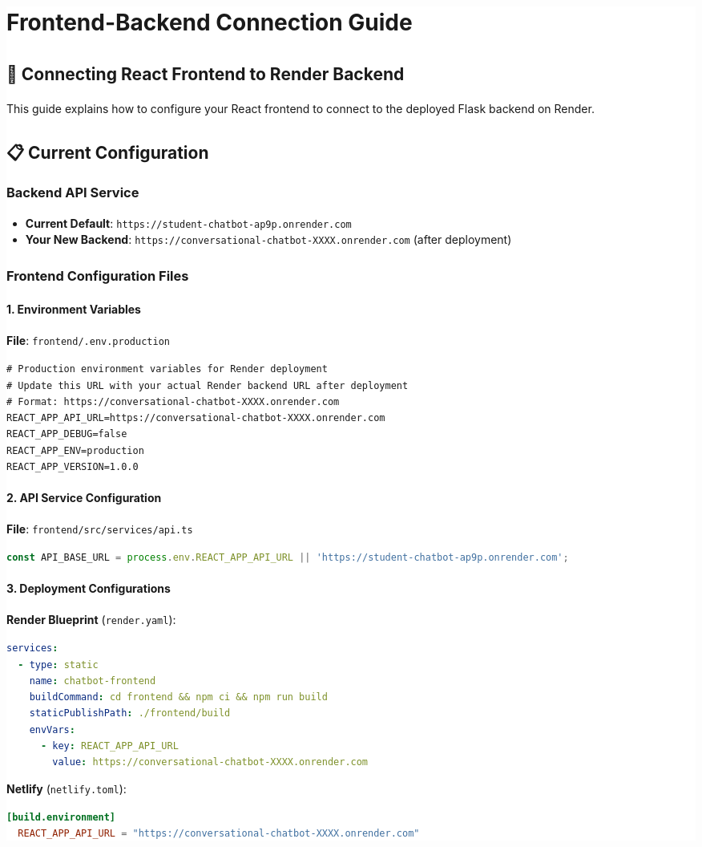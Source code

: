 # Frontend-Backend Connection Guide

## 🔗 Connecting React Frontend to Render Backend

This guide explains how to configure your React frontend to connect to the deployed Flask backend on Render.

## 📋 Current Configuration

### Backend API Service
- **Current Default**: `https://student-chatbot-ap9p.onrender.com`
- **Your New Backend**: `https://conversational-chatbot-XXXX.onrender.com` (after deployment)

### Frontend Configuration Files

#### 1. Environment Variables
**File**: `frontend/.env.production`
```env
# Production environment variables for Render deployment
# Update this URL with your actual Render backend URL after deployment
# Format: https://conversational-chatbot-XXXX.onrender.com
REACT_APP_API_URL=https://conversational-chatbot-XXXX.onrender.com
REACT_APP_DEBUG=false
REACT_APP_ENV=production
REACT_APP_VERSION=1.0.0
```

#### 2. API Service Configuration
**File**: `frontend/src/services/api.ts`
```typescript
const API_BASE_URL = process.env.REACT_APP_API_URL || 'https://student-chatbot-ap9p.onrender.com';
```

#### 3. Deployment Configurations

**Render Blueprint** (`render.yaml`):
```yaml
services:
  - type: static
    name: chatbot-frontend
    buildCommand: cd frontend && npm ci && npm run build
    staticPublishPath: ./frontend/build
    envVars:
      - key: REACT_APP_API_URL
        value: https://conversational-chatbot-XXXX.onrender.com
```

**Netlify** (`netlify.toml`):
```toml
[build.environment]
  REACT_APP_API_URL = "https://conversational-chatbot-XXXX.onrender.com"
```
